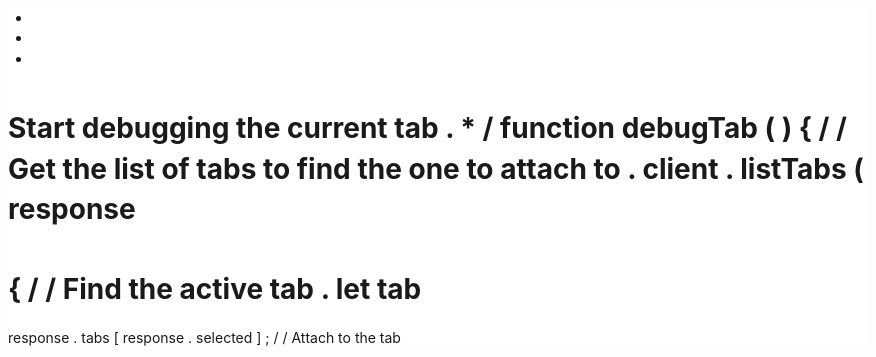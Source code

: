 *
*
*
Start
debugging
the
current
tab
.
*
/
function
debugTab
(
)
{
/
/
Get
the
list
of
tabs
to
find
the
one
to
attach
to
.
client
.
listTabs
(
response
=
>
{
/
/
Find
the
active
tab
.
let
tab
=
response
.
tabs
[
response
.
selected
]
;
/
/
Attach
to
the
tab